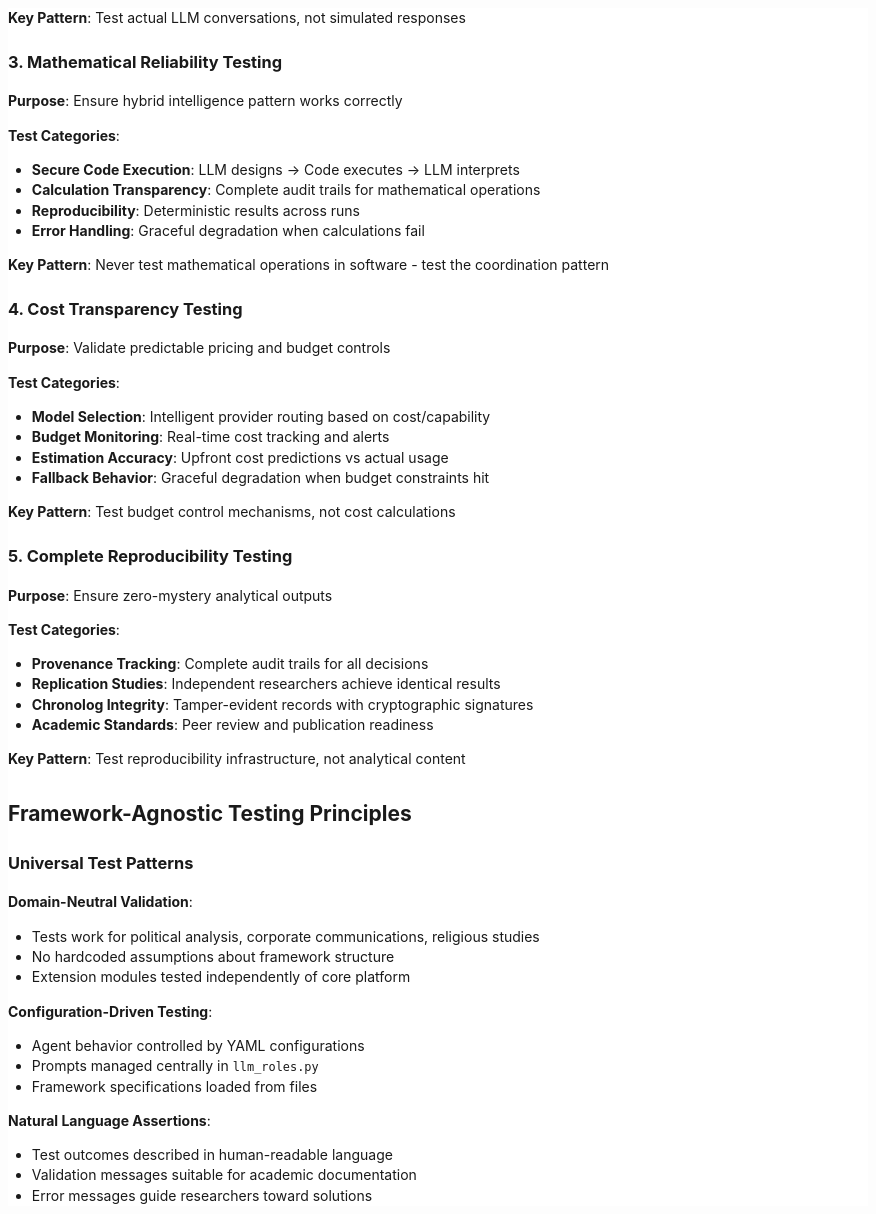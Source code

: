 **Key Pattern**: Test actual LLM conversations, not simulated responses

### 3. Mathematical Reliability Testing

**Purpose**: Ensure hybrid intelligence pattern works correctly

**Test Categories**:
- **Secure Code Execution**: LLM designs → Code executes → LLM interprets
- **Calculation Transparency**: Complete audit trails for mathematical operations
- **Reproducibility**: Deterministic results across runs
- **Error Handling**: Graceful degradation when calculations fail

**Key Pattern**: Never test mathematical operations in software - test the coordination pattern

### 4. Cost Transparency Testing

**Purpose**: Validate predictable pricing and budget controls

**Test Categories**:
- **Model Selection**: Intelligent provider routing based on cost/capability
- **Budget Monitoring**: Real-time cost tracking and alerts
- **Estimation Accuracy**: Upfront cost predictions vs actual usage
- **Fallback Behavior**: Graceful degradation when budget constraints hit

**Key Pattern**: Test budget control mechanisms, not cost calculations

### 5. Complete Reproducibility Testing

**Purpose**: Ensure zero-mystery analytical outputs

**Test Categories**:
- **Provenance Tracking**: Complete audit trails for all decisions
- **Replication Studies**: Independent researchers achieve identical results
- **Chronolog Integrity**: Tamper-evident records with cryptographic signatures
- **Academic Standards**: Peer review and publication readiness

**Key Pattern**: Test reproducibility infrastructure, not analytical content

## Framework-Agnostic Testing Principles

### Universal Test Patterns

**Domain-Neutral Validation**:
- Tests work for political analysis, corporate communications, religious studies
- No hardcoded assumptions about framework structure
- Extension modules tested independently of core platform

**Configuration-Driven Testing**:
- Agent behavior controlled by YAML configurations
- Prompts managed centrally in `llm_roles.py`
- Framework specifications loaded from files

**Natural Language Assertions**:
- Test outcomes described in human-readable language
- Validation messages suitable for academic documentation
- Error messages guide researchers toward solutions
